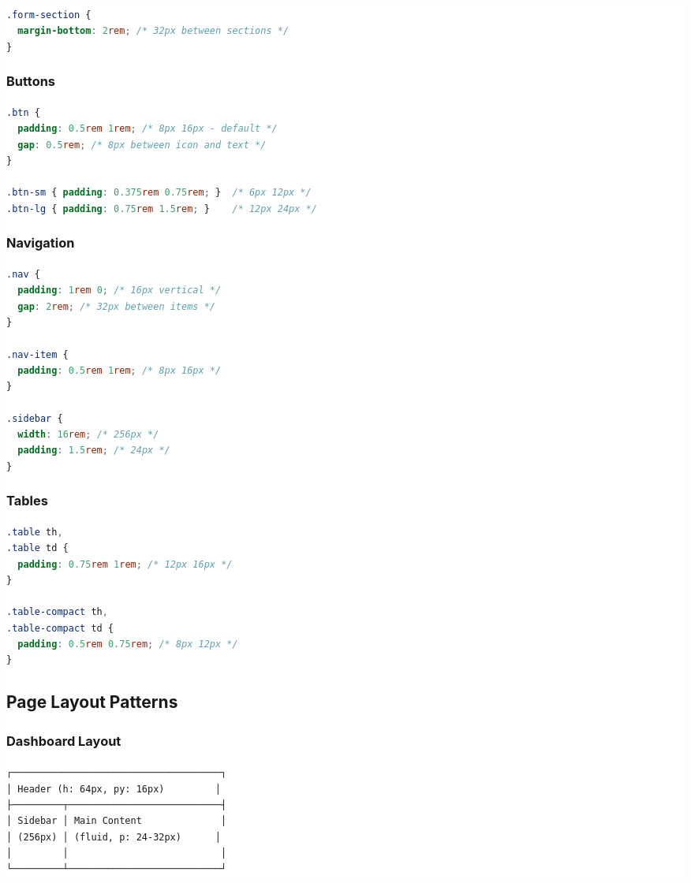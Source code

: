 ```css
.form-section {
  margin-bottom: 2rem; /* 32px between sections */
}
```

### Buttons
```css
.btn {
  padding: 0.5rem 1rem; /* 8px 16px - default */
  gap: 0.5rem; /* 8px between icon and text */
}

.btn-sm { padding: 0.375rem 0.75rem; }  /* 6px 12px */
.btn-lg { padding: 0.75rem 1.5rem; }    /* 12px 24px */
```

### Navigation
```css
.nav {
  padding: 1rem 0; /* 16px vertical */
  gap: 2rem; /* 32px between items */
}

.nav-item {
  padding: 0.5rem 1rem; /* 8px 16px */
}

.sidebar {
  width: 16rem; /* 256px */
  padding: 1.5rem; /* 24px */
}
```

### Tables
```css
.table th,
.table td {
  padding: 0.75rem 1rem; /* 12px 16px */
}

.table-compact th,
.table-compact td {
  padding: 0.5rem 0.75rem; /* 8px 12px */
}
```

## Page Layout Patterns

### Dashboard Layout
```
┌─────────────────────────────────────┐
│ Header (h: 64px, py: 16px)         │
├─────────┬───────────────────────────┤
│ Sidebar │ Main Content              │
│ (256px) │ (fluid, p: 24-32px)      │
│         │                           │
└─────────┴───────────────────────────┘
```
